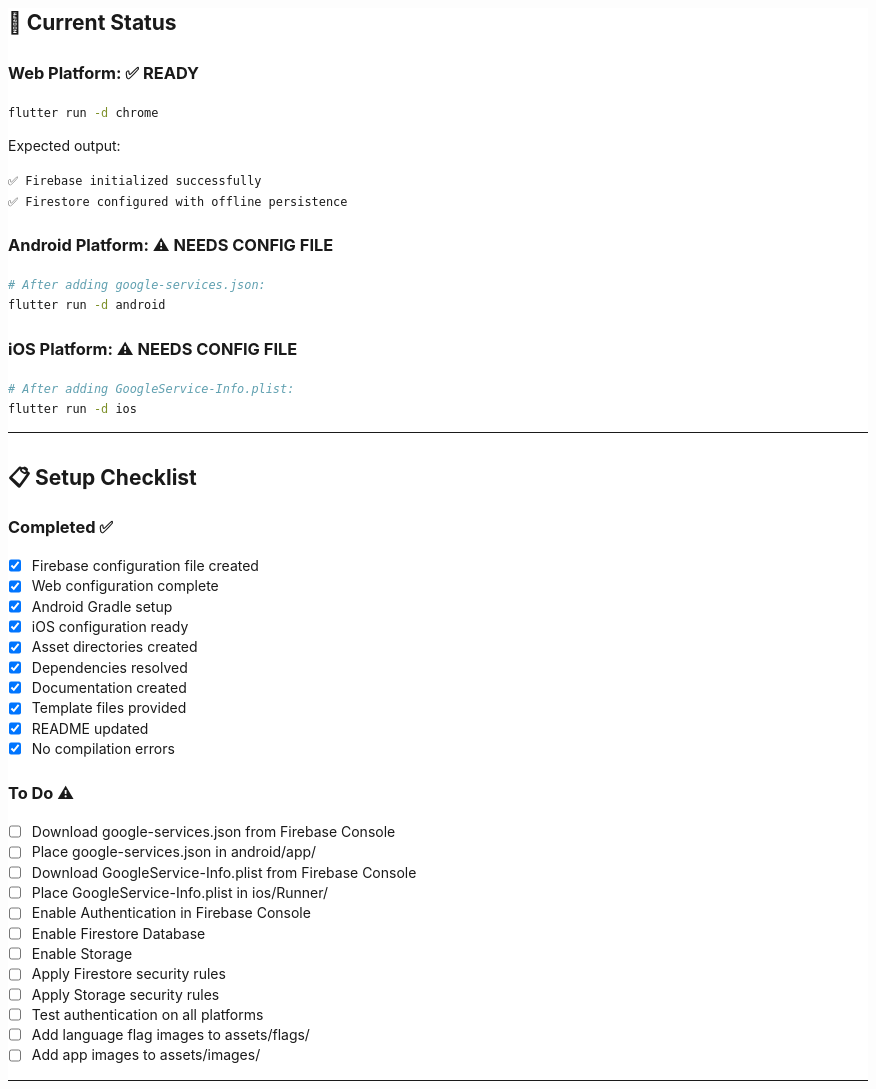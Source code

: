 
## 🔧 Current Status

### Web Platform: ✅ READY
```bash
flutter run -d chrome
```
Expected output:
```
✅ Firebase initialized successfully
✅ Firestore configured with offline persistence
```

### Android Platform: ⚠️ NEEDS CONFIG FILE
```bash
# After adding google-services.json:
flutter run -d android
```

### iOS Platform: ⚠️ NEEDS CONFIG FILE
```bash
# After adding GoogleService-Info.plist:
flutter run -d ios
```

---

## 📋 Setup Checklist

### Completed ✅
- [x] Firebase configuration file created
- [x] Web configuration complete
- [x] Android Gradle setup
- [x] iOS configuration ready
- [x] Asset directories created
- [x] Dependencies resolved
- [x] Documentation created
- [x] Template files provided
- [x] README updated
- [x] No compilation errors

### To Do ⚠️
- [ ] Download google-services.json from Firebase Console
- [ ] Place google-services.json in android/app/
- [ ] Download GoogleService-Info.plist from Firebase Console
- [ ] Place GoogleService-Info.plist in ios/Runner/
- [ ] Enable Authentication in Firebase Console
- [ ] Enable Firestore Database
- [ ] Enable Storage
- [ ] Apply Firestore security rules
- [ ] Apply Storage security rules
- [ ] Test authentication on all platforms
- [ ] Add language flag images to assets/flags/
- [ ] Add app images to assets/images/

---